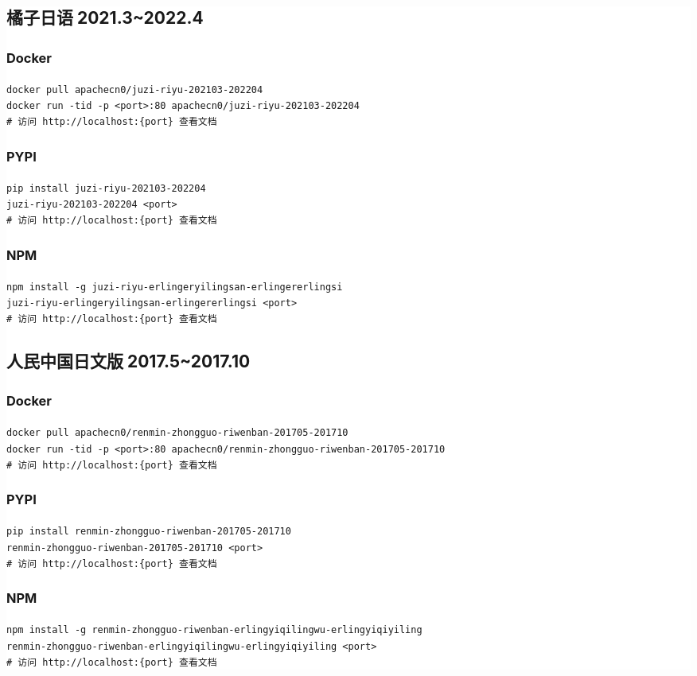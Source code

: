## 橘子日语 2021.3~2022.4


### Docker

```
docker pull apachecn0/juzi-riyu-202103-202204
docker run -tid -p <port>:80 apachecn0/juzi-riyu-202103-202204
# 访问 http://localhost:{port} 查看文档
```

### PYPI

```
pip install juzi-riyu-202103-202204
juzi-riyu-202103-202204 <port>
# 访问 http://localhost:{port} 查看文档
```

### NPM

```
npm install -g juzi-riyu-erlingeryilingsan-erlingererlingsi
juzi-riyu-erlingeryilingsan-erlingererlingsi <port>
# 访问 http://localhost:{port} 查看文档
```

## 人民中国日文版 2017.5~2017.10


### Docker

```
docker pull apachecn0/renmin-zhongguo-riwenban-201705-201710
docker run -tid -p <port>:80 apachecn0/renmin-zhongguo-riwenban-201705-201710
# 访问 http://localhost:{port} 查看文档
```

### PYPI

```
pip install renmin-zhongguo-riwenban-201705-201710
renmin-zhongguo-riwenban-201705-201710 <port>
# 访问 http://localhost:{port} 查看文档
```

### NPM

```
npm install -g renmin-zhongguo-riwenban-erlingyiqilingwu-erlingyiqiyiling
renmin-zhongguo-riwenban-erlingyiqilingwu-erlingyiqiyiling <port>
# 访问 http://localhost:{port} 查看文档
```
